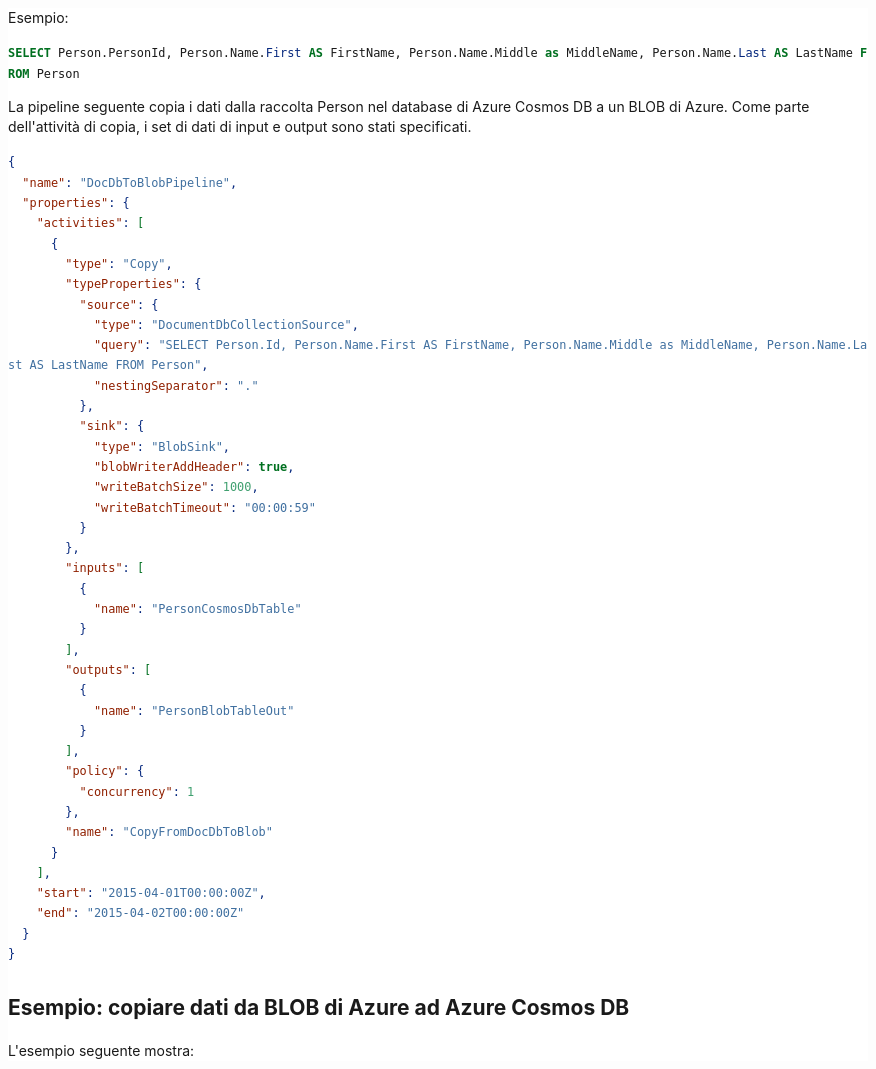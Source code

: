 Esempio:

```sql
SELECT Person.PersonId, Person.Name.First AS FirstName, Person.Name.Middle as MiddleName, Person.Name.Last AS LastName FROM Person
```

La pipeline seguente copia i dati dalla raccolta Person nel database di Azure Cosmos DB a un BLOB di Azure. Come parte dell'attività di copia, i set di dati di input e output sono stati specificati.

```JSON
{
  "name": "DocDbToBlobPipeline",
  "properties": {
    "activities": [
      {
        "type": "Copy",
        "typeProperties": {
          "source": {
            "type": "DocumentDbCollectionSource",
            "query": "SELECT Person.Id, Person.Name.First AS FirstName, Person.Name.Middle as MiddleName, Person.Name.Last AS LastName FROM Person",
            "nestingSeparator": "."
          },
          "sink": {
            "type": "BlobSink",
            "blobWriterAddHeader": true,
            "writeBatchSize": 1000,
            "writeBatchTimeout": "00:00:59"
          }
        },
        "inputs": [
          {
            "name": "PersonCosmosDbTable"
          }
        ],
        "outputs": [
          {
            "name": "PersonBlobTableOut"
          }
        ],
        "policy": {
          "concurrency": 1
        },
        "name": "CopyFromDocDbToBlob"
      }
    ],
    "start": "2015-04-01T00:00:00Z",
    "end": "2015-04-02T00:00:00Z"
  }
}
```
## <a name="example-copy-data-from-azure-blob-to-azure-cosmos-db"></a>Esempio: copiare dati da BLOB di Azure ad Azure Cosmos DB
L'esempio seguente mostra:
